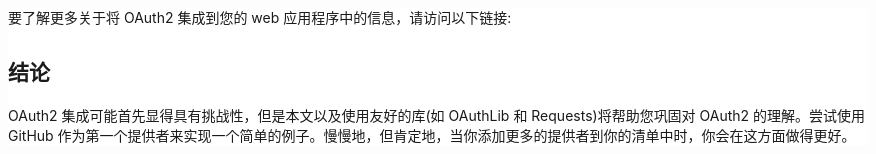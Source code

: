要了解更多关于将 OAuth2 集成到您的 web 应用程序中的信息，请访问以下链接:

## 结论

OAuth2 集成可能首先显得具有挑战性，但是本文以及使用友好的库(如 OAuthLib 和 Requests)将帮助您巩固对 OAuth2 的理解。尝试使用 GitHub 作为第一个提供者来实现一个简单的例子。慢慢地，但肯定地，当你添加更多的提供者到你的清单中时，你会在这方面做得更好。